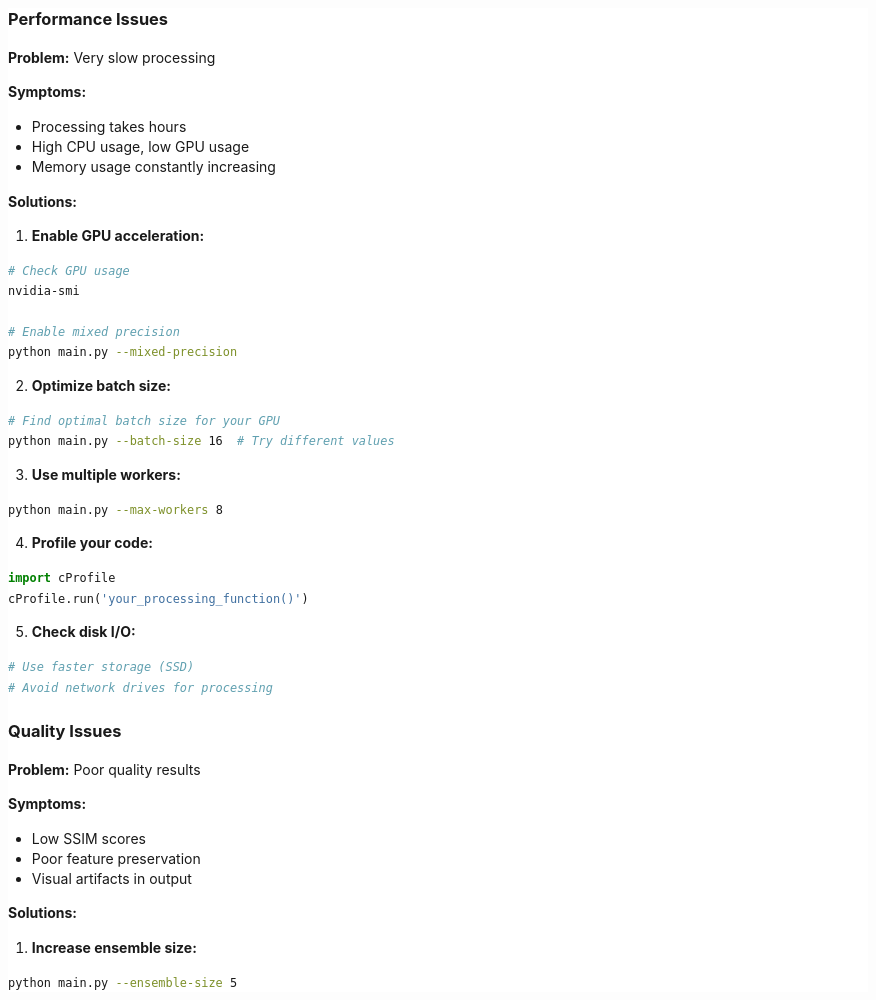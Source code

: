 ### Performance Issues

**Problem:** Very slow processing

**Symptoms:**
- Processing takes hours
- High CPU usage, low GPU usage
- Memory usage constantly increasing

**Solutions:**

1. **Enable GPU acceleration:**
```bash
# Check GPU usage
nvidia-smi

# Enable mixed precision
python main.py --mixed-precision
```

2. **Optimize batch size:**
```bash
# Find optimal batch size for your GPU
python main.py --batch-size 16  # Try different values
```

3. **Use multiple workers:**
```bash
python main.py --max-workers 8
```

4. **Profile your code:**
```python
import cProfile
cProfile.run('your_processing_function()')
```

5. **Check disk I/O:**
```bash
# Use faster storage (SSD)
# Avoid network drives for processing
```

### Quality Issues

**Problem:** Poor quality results

**Symptoms:**
- Low SSIM scores
- Poor feature preservation
- Visual artifacts in output

**Solutions:**

1. **Increase ensemble size:**
```bash
python main.py --ensemble-size 5
```
